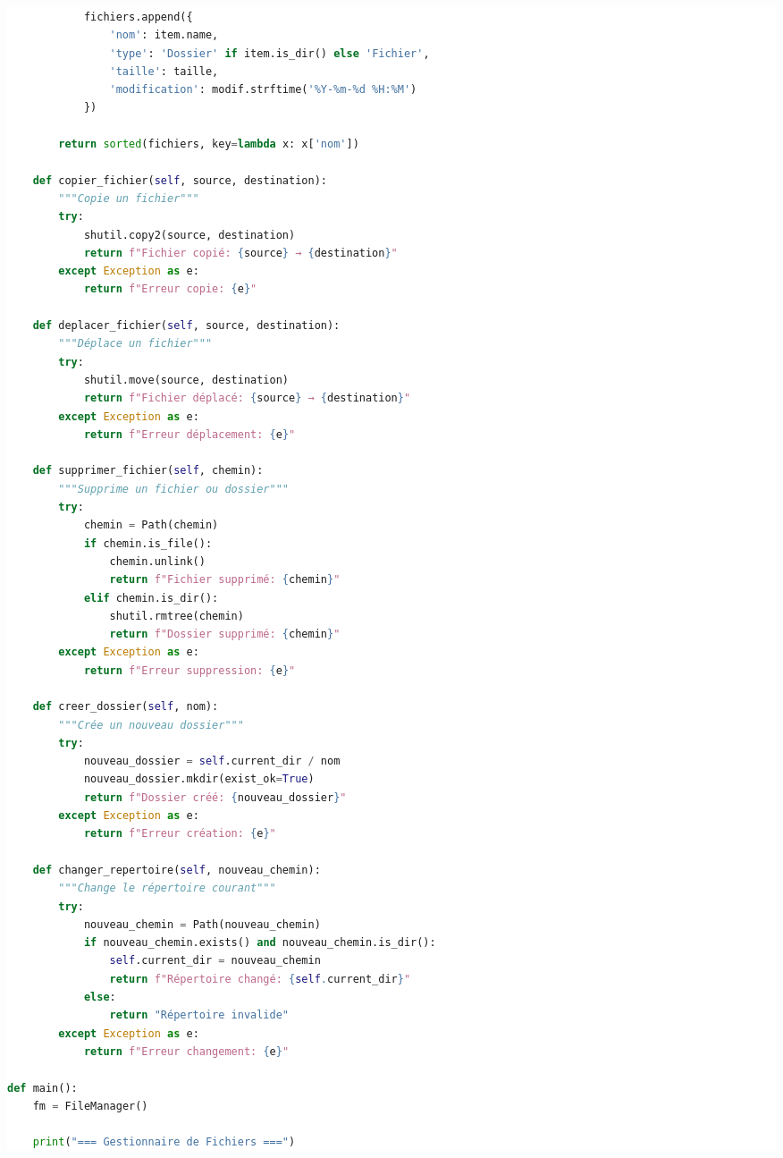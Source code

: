 ```python
            fichiers.append({
                'nom': item.name,
                'type': 'Dossier' if item.is_dir() else 'Fichier',
                'taille': taille,
                'modification': modif.strftime('%Y-%m-%d %H:%M')
            })
        
        return sorted(fichiers, key=lambda x: x['nom'])
    
    def copier_fichier(self, source, destination):
        """Copie un fichier"""
        try:
            shutil.copy2(source, destination)
            return f"Fichier copié: {source} → {destination}"
        except Exception as e:
            return f"Erreur copie: {e}"
    
    def deplacer_fichier(self, source, destination):
        """Déplace un fichier"""
        try:
            shutil.move(source, destination)
            return f"Fichier déplacé: {source} → {destination}"
        except Exception as e:
            return f"Erreur déplacement: {e}"
    
    def supprimer_fichier(self, chemin):
        """Supprime un fichier ou dossier"""
        try:
            chemin = Path(chemin)
            if chemin.is_file():
                chemin.unlink()
                return f"Fichier supprimé: {chemin}"
            elif chemin.is_dir():
                shutil.rmtree(chemin)
                return f"Dossier supprimé: {chemin}"
        except Exception as e:
            return f"Erreur suppression: {e}"
    
    def creer_dossier(self, nom):
        """Crée un nouveau dossier"""
        try:
            nouveau_dossier = self.current_dir / nom
            nouveau_dossier.mkdir(exist_ok=True)
            return f"Dossier créé: {nouveau_dossier}"
        except Exception as e:
            return f"Erreur création: {e}"
    
    def changer_repertoire(self, nouveau_chemin):
        """Change le répertoire courant"""
        try:
            nouveau_chemin = Path(nouveau_chemin)
            if nouveau_chemin.exists() and nouveau_chemin.is_dir():
                self.current_dir = nouveau_chemin
                return f"Répertoire changé: {self.current_dir}"
            else:
                return "Répertoire invalide"
        except Exception as e:
            return f"Erreur changement: {e}"

def main():
    fm = FileManager()
    
    print("=== Gestionnaire de Fichiers ===")
```